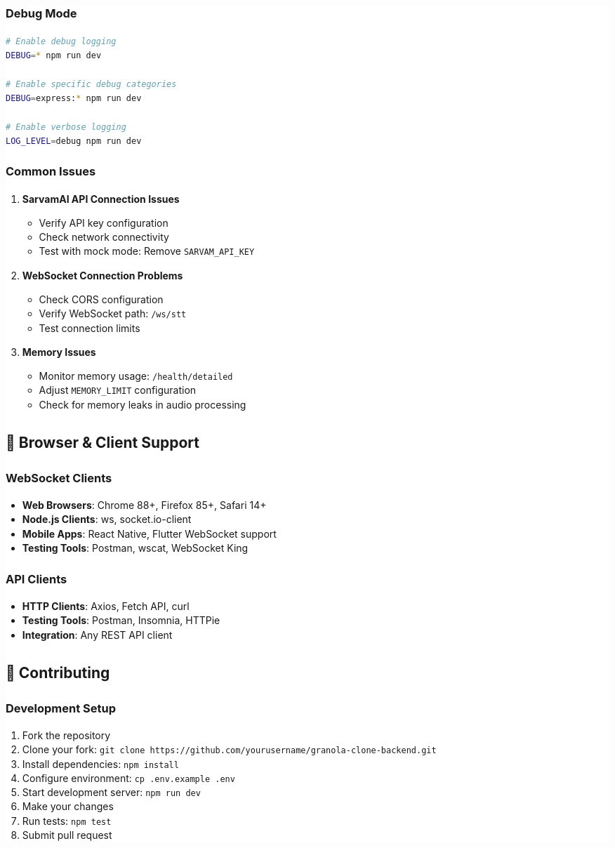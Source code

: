 ### **Debug Mode**

```bash
# Enable debug logging
DEBUG=* npm run dev

# Enable specific debug categories
DEBUG=express:* npm run dev

# Enable verbose logging
LOG_LEVEL=debug npm run dev
```

### **Common Issues**

1. **SarvamAI API Connection Issues**

   - Verify API key configuration
   - Check network connectivity
   - Test with mock mode: Remove `SARVAM_API_KEY`

2. **WebSocket Connection Problems**

   - Check CORS configuration
   - Verify WebSocket path: `/ws/stt`
   - Test connection limits

3. **Memory Issues**
   - Monitor memory usage: `/health/detailed`
   - Adjust `MEMORY_LIMIT` configuration
   - Check for memory leaks in audio processing

## 📱 Browser & Client Support

### **WebSocket Clients**

- **Web Browsers**: Chrome 88+, Firefox 85+, Safari 14+
- **Node.js Clients**: ws, socket.io-client
- **Mobile Apps**: React Native, Flutter WebSocket support
- **Testing Tools**: Postman, wscat, WebSocket King

### **API Clients**

- **HTTP Clients**: Axios, Fetch API, curl
- **Testing Tools**: Postman, Insomnia, HTTPie
- **Integration**: Any REST API client

## 🤝 Contributing

### **Development Setup**

1. Fork the repository
2. Clone your fork: `git clone https://github.com/yourusername/granola-clone-backend.git`
3. Install dependencies: `npm install`
4. Configure environment: `cp .env.example .env`
5. Start development server: `npm run dev`
6. Make your changes
7. Run tests: `npm test`
8. Submit pull request

